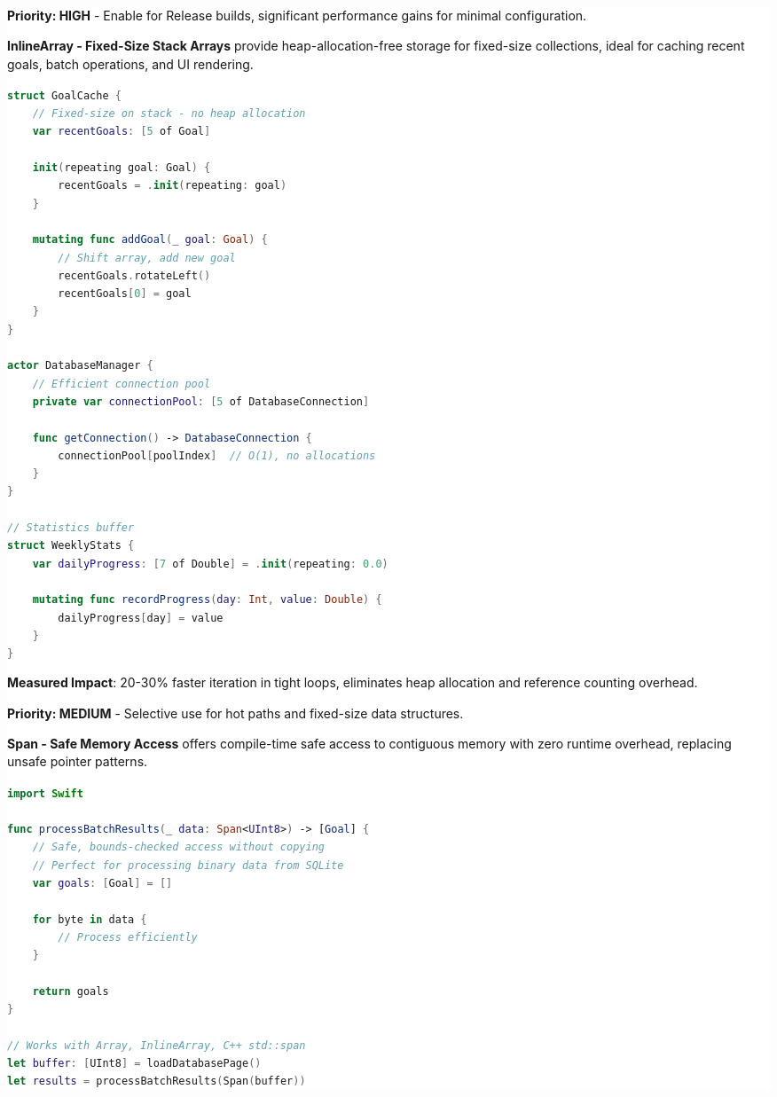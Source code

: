 **Priority: HIGH** - Enable for Release builds, significant performance gains for minimal configuration.

**InlineArray - Fixed-Size Stack Arrays** provide heap-allocation-free storage for fixed-size collections, ideal for caching recent goals, batch operations, and UI rendering.

```swift
struct GoalCache {
    // Fixed-size on stack - no heap allocation
    var recentGoals: [5 of Goal]
    
    init(repeating goal: Goal) {
        recentGoals = .init(repeating: goal)
    }
    
    mutating func addGoal(_ goal: Goal) {
        // Shift array, add new goal
        recentGoals.rotateLeft()
        recentGoals[0] = goal
    }
}

actor DatabaseManager {
    // Efficient connection pool
    private var connectionPool: [5 of DatabaseConnection]
    
    func getConnection() -> DatabaseConnection {
        connectionPool[poolIndex]  // O(1), no allocations
    }
}

// Statistics buffer
struct WeeklyStats {
    var dailyProgress: [7 of Double] = .init(repeating: 0.0)
    
    mutating func recordProgress(day: Int, value: Double) {
        dailyProgress[day] = value
    }
}
```

**Measured Impact**: 20-30% faster iteration in tight loops, eliminates heap allocation and reference counting overhead.

**Priority: MEDIUM** - Selective use for hot paths and fixed-size data structures.

**Span - Safe Memory Access** offers compile-time safe access to contiguous memory with zero runtime overhead, replacing unsafe pointer patterns.

```swift
import Swift

func processBatchResults(_ data: Span<UInt8>) -> [Goal] {
    // Safe, bounds-checked access without copying
    // Perfect for processing binary data from SQLite
    var goals: [Goal] = []
    
    for byte in data {
        // Process efficiently
    }
    
    return goals
}

// Works with Array, InlineArray, C++ std::span
let buffer: [UInt8] = loadDatabasePage()
let results = processBatchResults(Span(buffer))
```